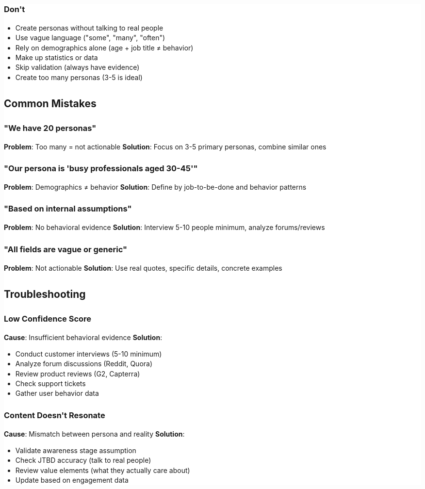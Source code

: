 ### Don't

- Create personas without talking to real people
- Use vague language ("some", "many", "often")
- Rely on demographics alone (age + job title ≠ behavior)
- Make up statistics or data
- Skip validation (always have evidence)
- Create too many personas (3-5 is ideal)

## Common Mistakes

### "We have 20 personas"

**Problem**: Too many = not actionable
**Solution**: Focus on 3-5 primary personas, combine similar ones

### "Our persona is 'busy professionals aged 30-45'"

**Problem**: Demographics ≠ behavior
**Solution**: Define by job-to-be-done and behavior patterns

### "Based on internal assumptions"

**Problem**: No behavioral evidence
**Solution**: Interview 5-10 people minimum, analyze forums/reviews

### "All fields are vague or generic"

**Problem**: Not actionable
**Solution**: Use real quotes, specific details, concrete examples

## Troubleshooting

### Low Confidence Score

**Cause**: Insufficient behavioral evidence
**Solution**:
- Conduct customer interviews (5-10 minimum)
- Analyze forum discussions (Reddit, Quora)
- Review product reviews (G2, Capterra)
- Check support tickets
- Gather user behavior data

### Content Doesn't Resonate

**Cause**: Mismatch between persona and reality
**Solution**:
- Validate awareness stage assumption
- Check JTBD accuracy (talk to real people)
- Review value elements (what they actually care about)
- Update based on engagement data
